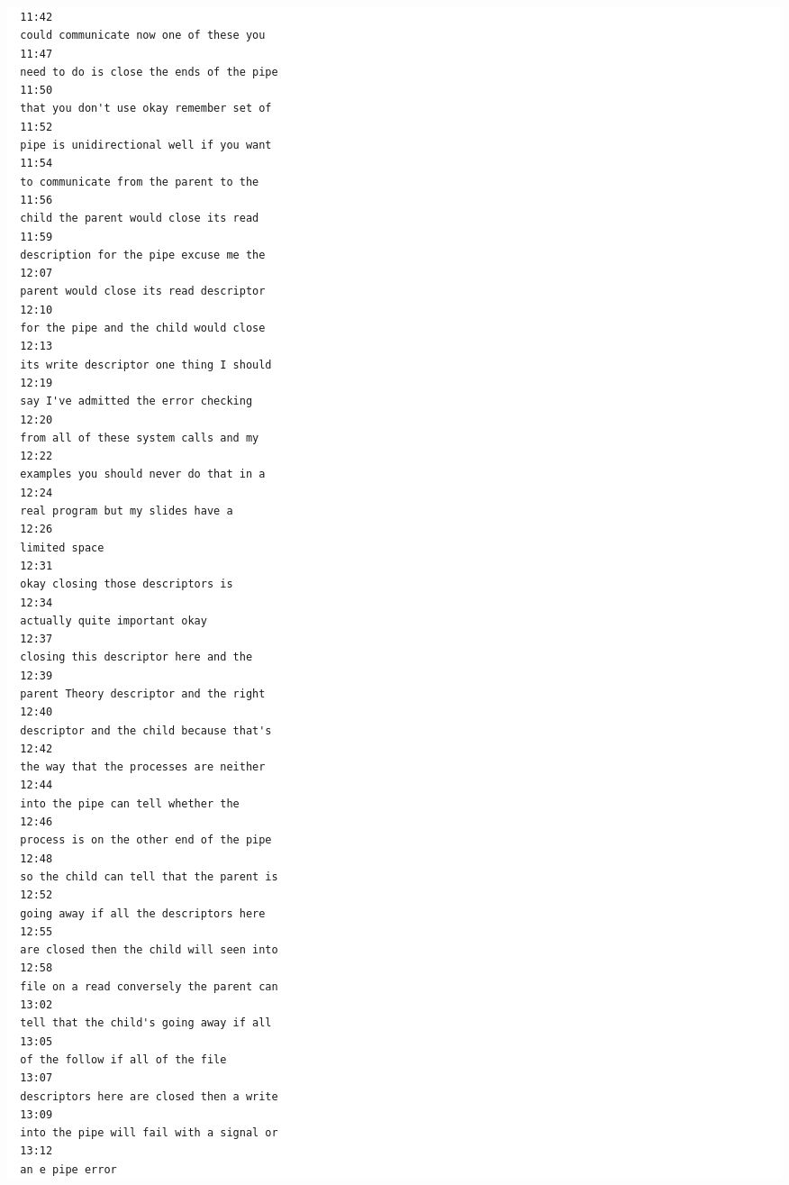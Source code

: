       11:42
      could communicate now one of these you
      11:47
      need to do is close the ends of the pipe
      11:50
      that you don't use okay remember set of
      11:52
      pipe is unidirectional well if you want
      11:54
      to communicate from the parent to the
      11:56
      child the parent would close its read
      11:59
      description for the pipe excuse me the
      12:07
      parent would close its read descriptor
      12:10
      for the pipe and the child would close
      12:13
      its write descriptor one thing I should
      12:19
      say I've admitted the error checking
      12:20
      from all of these system calls and my
      12:22
      examples you should never do that in a
      12:24
      real program but my slides have a
      12:26
      limited space
      12:31
      okay closing those descriptors is
      12:34
      actually quite important okay
      12:37
      closing this descriptor here and the
      12:39
      parent Theory descriptor and the right
      12:40
      descriptor and the child because that's
      12:42
      the way that the processes are neither
      12:44
      into the pipe can tell whether the
      12:46
      process is on the other end of the pipe
      12:48
      so the child can tell that the parent is
      12:52
      going away if all the descriptors here
      12:55
      are closed then the child will seen into
      12:58
      file on a read conversely the parent can
      13:02
      tell that the child's going away if all
      13:05
      of the follow if all of the file
      13:07
      descriptors here are closed then a write
      13:09
      into the pipe will fail with a signal or
      13:12
      an e pipe error
